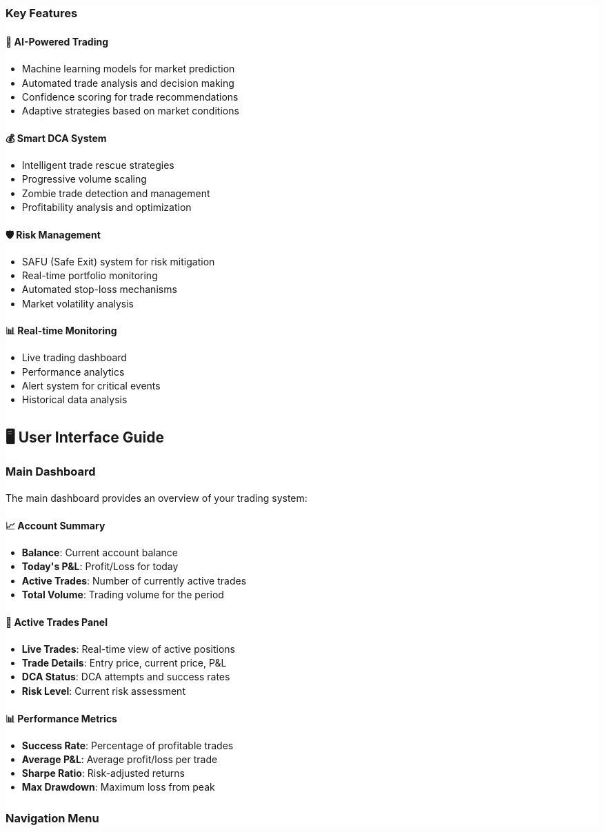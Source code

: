 ### Key Features

#### 🤖 AI-Powered Trading
- Machine learning models for market prediction
- Automated trade analysis and decision making
- Confidence scoring for trade recommendations
- Adaptive strategies based on market conditions

#### 💰 Smart DCA System
- Intelligent trade rescue strategies
- Progressive volume scaling
- Zombie trade detection and management
- Profitability analysis and optimization

#### 🛡️ Risk Management
- SAFU (Safe Exit) system for risk mitigation
- Real-time portfolio monitoring
- Automated stop-loss mechanisms
- Market volatility analysis

#### 📊 Real-time Monitoring
- Live trading dashboard
- Performance analytics
- Alert system for critical events
- Historical data analysis

## 🖥️ User Interface Guide

### Main Dashboard

The main dashboard provides an overview of your trading system:

#### 📈 Account Summary
- **Balance**: Current account balance
- **Today's P&L**: Profit/Loss for today
- **Active Trades**: Number of currently active trades
- **Total Volume**: Trading volume for the period

#### 🔄 Active Trades Panel
- **Live Trades**: Real-time view of active positions
- **Trade Details**: Entry price, current price, P&L
- **DCA Status**: DCA attempts and success rates
- **Risk Level**: Current risk assessment

#### 📊 Performance Metrics
- **Success Rate**: Percentage of profitable trades
- **Average P&L**: Average profit/loss per trade
- **Sharpe Ratio**: Risk-adjusted returns
- **Max Drawdown**: Maximum loss from peak

### Navigation Menu
